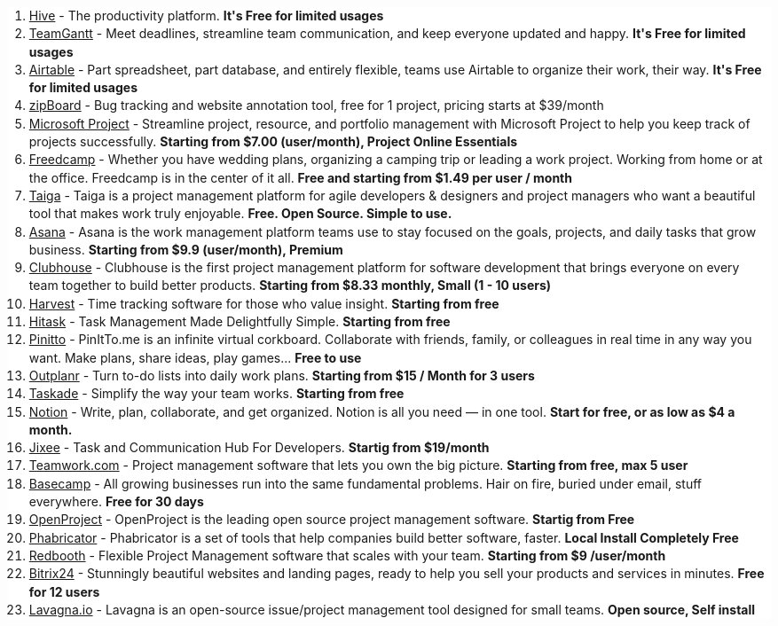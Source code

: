   1. [Hive](https://hive.com) - The productivity platform. <b>It's Free for limited usages</b>
  1. [TeamGantt](https://www.teamgantt.com/) - Meet deadlines, streamline team communication, and keep everyone updated and happy. <b>It's Free for limited usages</b>
  1. [Airtable](https://airtable.com/) - Part spreadsheet, part database, and entirely flexible, teams use Airtable to organize their work, their way. <b>It's Free for limited usages</b>
  1. [zipBoard](https://zipboard.co) - Bug tracking and website annotation tool, free for 1 project, pricing starts at $39/month</b>
  1. [Microsoft Project](https://products.office.com/en/project/project-and-portfolio-management-software) - Streamline project, resource, and portfolio management with Microsoft Project to help you keep track of projects successfully. <b>Starting from $7.00 (user/month), Project Online Essentials</b>
  1. [Freedcamp](https://freedcamp.com/) - Whether you have wedding plans, organizing a camping trip or leading a work project. Working from home or at the office. Freedcamp is in the center of it all. <b>Free and starting from $1.49 per user / month</b>
  1. [Taiga](https://taiga.io/) - Taiga is a project management platform for agile developers & designers and project managers who want a beautiful tool that makes work truly enjoyable. <b>Free. Open Source. Simple to use.</b>
  1. [Asana](https://asana.com/) - Asana is the work management platform teams use to stay focused on the goals, projects, and daily tasks that grow business. <b>Starting from $9.9 (user/month), Premium</b> 
  1. [Clubhouse](https://clubhouse.io/) - Clubhouse is the first project management platform for software development that brings everyone on every team together to build better products. <b>Starting from $8.33
monthly, Small (1 - 10 users)</b>
  1. [Harvest](https://www.getharvest.com/) - Time tracking software for those who value insight. <b>Starting from free</b>
  1. [Hitask](https://hitask.com/) - Task Management Made Delightfully Simple. <b>Starting from free</b>
  1. [Pinitto](https://pinitto.me) - PinItTo.me is an infinite virtual corkboard. Collaborate with friends, family, or colleagues in real time in any way you want. Make plans, share ideas, play games... <b>Free to use</b>
  1. [Outplanr](https://www.outplanr.com/) - Turn to-do lists into daily work plans. <b>Starting from $15 / Month for 3 users</b>
  1. [Taskade](https://taskade.com/) - Simplify the way your team works. <b>Starting from free</b>
  1. [Notion](http://notion.so/) - Write, plan, collaborate, and get organized. Notion is all you need — in one tool. <b>Start for free, or as low as $4 a month.</b>
  1. [Jixee](https://jixee.me/) - Task and Communication Hub For Developers. <b>Startig from $19/month</b>
  1. [Teamwork.com](https://www.teamwork.com/) - Project management software that lets you own the big picture. <b>Starting from free, max 5 user</b>
  1. [Basecamp](https://basecamp.com) - All growing businesses run into the same fundamental problems. Hair on fire, buried under email, stuff everywhere. <b>Free for 30 days</b>
  1. [OpenProject](https://www.openproject.org) - OpenProject is the leading open source project management software. <b>Startig from Free</b>
  1. [Phabricator](http://phabricator.org/) - Phabricator is a set of tools that help companies build better software, faster. <b>Local Install Completely Free</b>
  1. [Redbooth](https://redbooth.com/pricing) - Flexible Project Management software that scales with your team. <b>Starting from $9 /user/month</b>
  1. [Bitrix24](https://www.bitrix24.com) - Stunningly beautiful websites and landing pages, ready to help you sell your products and services in minutes. <b>Free for 12 users</b>
  1. [Lavagna.io](https://lavagna.io/) - Lavagna is an open-source issue/project management tool designed for small teams. <b>Open source, Self install</b>
    